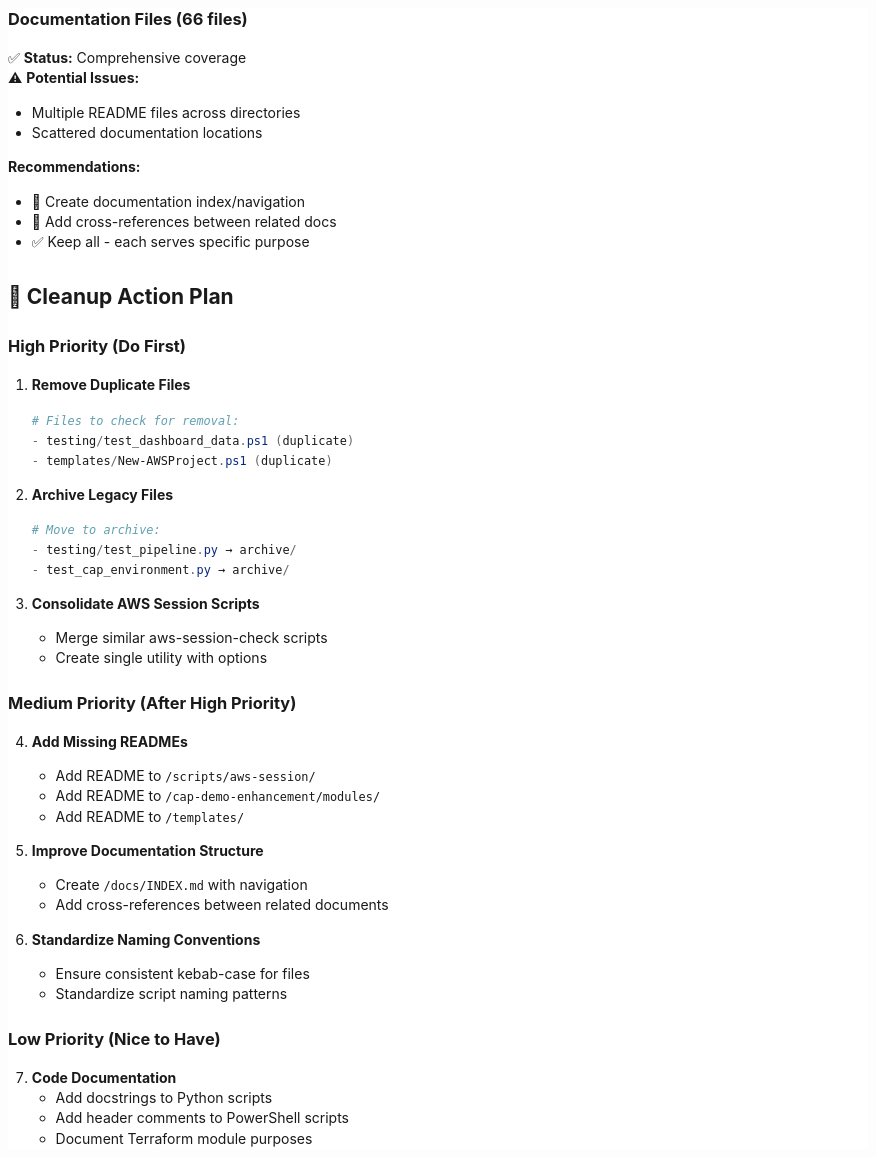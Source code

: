 ### Documentation Files (66 files)
✅ **Status:** Comprehensive coverage  
⚠️ **Potential Issues:**
- Multiple README files across directories
- Scattered documentation locations

**Recommendations:**
- 📝 Create documentation index/navigation
- 🔗 Add cross-references between related docs
- ✅ Keep all - each serves specific purpose

## 🧹 Cleanup Action Plan

### High Priority (Do First)
1. **Remove Duplicate Files**
   ```powershell
   # Files to check for removal:
   - testing/test_dashboard_data.ps1 (duplicate)
   - templates/New-AWSProject.ps1 (duplicate)
   ```

2. **Archive Legacy Files**
   ```powershell
   # Move to archive:
   - testing/test_pipeline.py → archive/
   - test_cap_environment.py → archive/
   ```

3. **Consolidate AWS Session Scripts**
   - Merge similar aws-session-check scripts
   - Create single utility with options

### Medium Priority (After High Priority)
4. **Add Missing READMEs**
   - Add README to `/scripts/aws-session/`
   - Add README to `/cap-demo-enhancement/modules/`
   - Add README to `/templates/`

5. **Improve Documentation Structure**
   - Create `/docs/INDEX.md` with navigation
   - Add cross-references between related documents

6. **Standardize Naming Conventions**
   - Ensure consistent kebab-case for files
   - Standardize script naming patterns

### Low Priority (Nice to Have)
7. **Code Documentation**
   - Add docstrings to Python scripts
   - Add header comments to PowerShell scripts
   - Document Terraform module purposes
